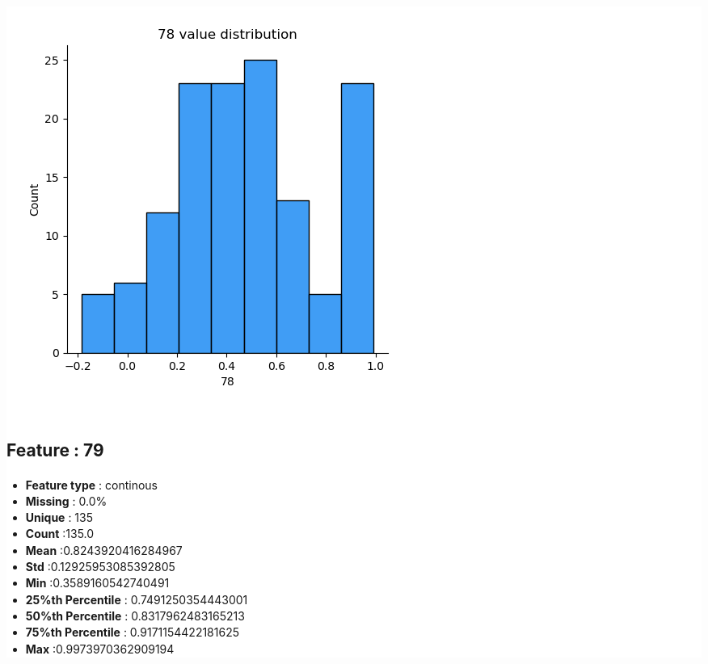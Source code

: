 ![](78.png)
## Feature : 79
- **Feature type** : continous
- **Missing** : 0.0%
- **Unique** : 135
- **Count** :135.0
- **Mean** :0.8243920416284967
- **Std** :0.12925953085392805
- **Min** :0.3589160542740491
- **25%th Percentile** : 0.7491250354443001
- **50%th Percentile** : 0.8317962483165213
- **75%th Percentile** : 0.9171154422181625
- **Max** :0.9973970362909194
